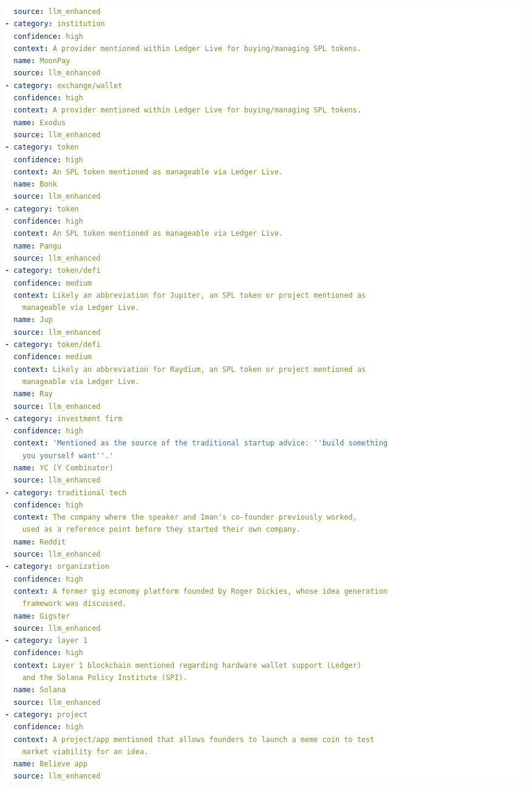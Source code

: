 ```yaml
  source: llm_enhanced
- category: institution
  confidence: high
  context: A provider mentioned within Ledger Live for buying/managing SPL tokens.
  name: MoonPay
  source: llm_enhanced
- category: exchange/wallet
  confidence: high
  context: A provider mentioned within Ledger Live for buying/managing SPL tokens.
  name: Exodus
  source: llm_enhanced
- category: token
  confidence: high
  context: An SPL token mentioned as manageable via Ledger Live.
  name: Bonk
  source: llm_enhanced
- category: token
  confidence: high
  context: An SPL token mentioned as manageable via Ledger Live.
  name: Pangu
  source: llm_enhanced
- category: token/defi
  confidence: medium
  context: Likely an abbreviation for Jupiter, an SPL token or project mentioned as
    manageable via Ledger Live.
  name: Jup
  source: llm_enhanced
- category: token/defi
  confidence: medium
  context: Likely an abbreviation for Raydium, an SPL token or project mentioned as
    manageable via Ledger Live.
  name: Ray
  source: llm_enhanced
- category: investment firm
  confidence: high
  context: 'Mentioned as the source of the traditional startup advice: ''build something
    you yourself want''.'
  name: YC (Y Combinator)
  source: llm_enhanced
- category: traditional tech
  confidence: high
  context: The company where the speaker and Iman's co-founder previously worked,
    used as a reference point before they started their own company.
  name: Reddit
  source: llm_enhanced
- category: organization
  confidence: high
  context: A former gig economy platform founded by Roger Dickies, whose idea generation
    framework was discussed.
  name: Gigster
  source: llm_enhanced
- category: layer 1
  confidence: high
  context: Layer 1 blockchain mentioned regarding hardware wallet support (Ledger)
    and the Solana Policy Institute (SPI).
  name: Solana
  source: llm_enhanced
- category: project
  confidence: high
  context: A project/app mentioned that allows founders to launch a meme coin to test
    market viability for an idea.
  name: Believe app
  source: llm_enhanced
```